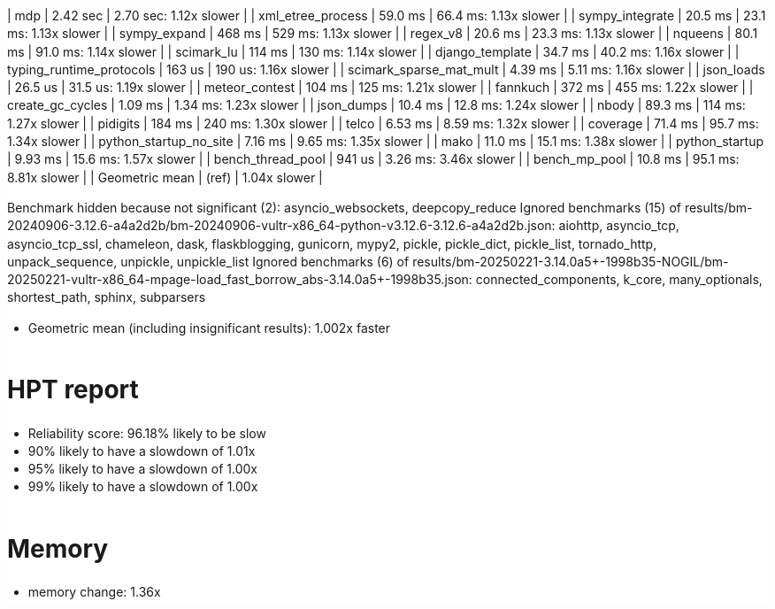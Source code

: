 | mdp                        | 2.42 sec                                               | 2.70 sec: 1.12x slower                                                |
| xml_etree_process          | 59.0 ms                                                | 66.4 ms: 1.13x slower                                                 |
| sympy_integrate            | 20.5 ms                                                | 23.1 ms: 1.13x slower                                                 |
| sympy_expand               | 468 ms                                                 | 529 ms: 1.13x slower                                                  |
| regex_v8                   | 20.6 ms                                                | 23.3 ms: 1.13x slower                                                 |
| nqueens                    | 80.1 ms                                                | 91.0 ms: 1.14x slower                                                 |
| scimark_lu                 | 114 ms                                                 | 130 ms: 1.14x slower                                                  |
| django_template            | 34.7 ms                                                | 40.2 ms: 1.16x slower                                                 |
| typing_runtime_protocols   | 163 us                                                 | 190 us: 1.16x slower                                                  |
| scimark_sparse_mat_mult    | 4.39 ms                                                | 5.11 ms: 1.16x slower                                                 |
| json_loads                 | 26.5 us                                                | 31.5 us: 1.19x slower                                                 |
| meteor_contest             | 104 ms                                                 | 125 ms: 1.21x slower                                                  |
| fannkuch                   | 372 ms                                                 | 455 ms: 1.22x slower                                                  |
| create_gc_cycles           | 1.09 ms                                                | 1.34 ms: 1.23x slower                                                 |
| json_dumps                 | 10.4 ms                                                | 12.8 ms: 1.24x slower                                                 |
| nbody                      | 89.3 ms                                                | 114 ms: 1.27x slower                                                  |
| pidigits                   | 184 ms                                                 | 240 ms: 1.30x slower                                                  |
| telco                      | 6.53 ms                                                | 8.59 ms: 1.32x slower                                                 |
| coverage                   | 71.4 ms                                                | 95.7 ms: 1.34x slower                                                 |
| python_startup_no_site     | 7.16 ms                                                | 9.65 ms: 1.35x slower                                                 |
| mako                       | 11.0 ms                                                | 15.1 ms: 1.38x slower                                                 |
| python_startup             | 9.93 ms                                                | 15.6 ms: 1.57x slower                                                 |
| bench_thread_pool          | 941 us                                                 | 3.26 ms: 3.46x slower                                                 |
| bench_mp_pool              | 10.8 ms                                                | 95.1 ms: 8.81x slower                                                 |
| Geometric mean             | (ref)                                                  | 1.04x slower                                                          |

Benchmark hidden because not significant (2): asyncio_websockets, deepcopy_reduce
Ignored benchmarks (15) of results/bm-20240906-3.12.6-a4a2d2b/bm-20240906-vultr-x86_64-python-v3.12.6-3.12.6-a4a2d2b.json: aiohttp, asyncio_tcp, asyncio_tcp_ssl, chameleon, dask, flaskblogging, gunicorn, mypy2, pickle, pickle_dict, pickle_list, tornado_http, unpack_sequence, unpickle, unpickle_list
Ignored benchmarks (6) of results/bm-20250221-3.14.0a5+-1998b35-NOGIL/bm-20250221-vultr-x86_64-mpage-load_fast_borrow_abs-3.14.0a5+-1998b35.json: connected_components, k_core, many_optionals, shortest_path, sphinx, subparsers

- Geometric mean (including insignificant results): 1.002x faster

# HPT report

- Reliability score: 96.18% likely to be slow
- 90% likely to have a slowdown of 1.01x
- 95% likely to have a slowdown of 1.00x
- 99% likely to have a slowdown of 1.00x

# Memory
- memory change: 1.36x